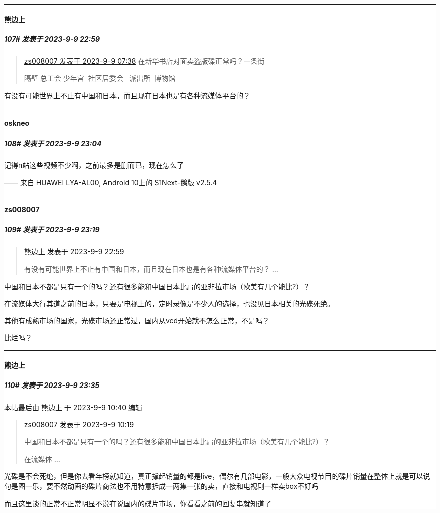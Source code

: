*****

####  熊边上  
##### 107#       发表于 2023-9-9 22:59

<blockquote><a href="httphttps://bbs.saraba1st.com/2b/forum.php?mod=redirect&amp;goto=findpost&amp;pid=62348464&amp;ptid=2151820" target="_blank">zs008007 发表于 2023-9-9 07:38</a>
在新华书店对面卖盗版碟正常吗？一条街

隔壁 总工会 少年宫  社区居委会   派出所  博物馆  </blockquote>
有没有可能世界上不止有中国和日本，而且现在日本也是有各种流媒体平台的？

*****

####  oskneo  
##### 108#       发表于 2023-9-9 23:04

记得n站这些视频不少啊，之前最多是删而已，现在怎么了

—— 来自 HUAWEI LYA-AL00, Android 10上的 [S1Next-鹅版](https://github.com/ykrank/S1-Next/releases) v2.5.4


*****

####  zs008007  
##### 109#       发表于 2023-9-9 23:19

<blockquote><a href="httphttps://bbs.saraba1st.com/2b/forum.php?mod=redirect&amp;goto=findpost&amp;pid=62350010&amp;ptid=2151820" target="_blank">熊边上 发表于 2023-9-9 22:59</a>

有没有可能世界上不止有中国和日本，而且现在日本也是有各种流媒体平台的？ ...</blockquote>
中国和日本不都是只有一个的吗？还有很多能和中国日本比肩的亚非拉市场（欧美有几个能比?）？

在流媒体大行其道之前的日本，只要是电视上的，定时录像是不少人的选择，也没见日本相关的光碟死绝。

其他有成熟市场的国家，光碟市场还正常过，国内从vcd开始就不怎么正常，不是吗？

比烂吗？


*****

####  熊边上  
##### 110#       发表于 2023-9-9 23:35

 本帖最后由 熊边上 于 2023-9-9 10:40 编辑 
<blockquote><a href="httphttps://bbs.saraba1st.com/2b/forum.php?mod=redirect&amp;goto=findpost&amp;pid=62350243&amp;ptid=2151820" target="_blank">zs008007 发表于 2023-9-9 10:19</a>

中国和日本不都是只有一个的吗？还有很多能和中国日本比肩的亚非拉市场（欧美有几个能比?）？

在流媒体 ...</blockquote>
光碟是不会死绝，但是你去看年榜就知道，真正撑起销量的都是live，偶尔有几部电影，一般大众电视节目的碟片销量在整体上就是可以说句是图一乐，要不然动画的碟片商法也不用特意拆成一两集一张的卖，直接和电视剧一样卖box不好吗

而且这里谈的正常不正常明显不说在说国内的碟片市场，你看看之前的回复串就知道了

